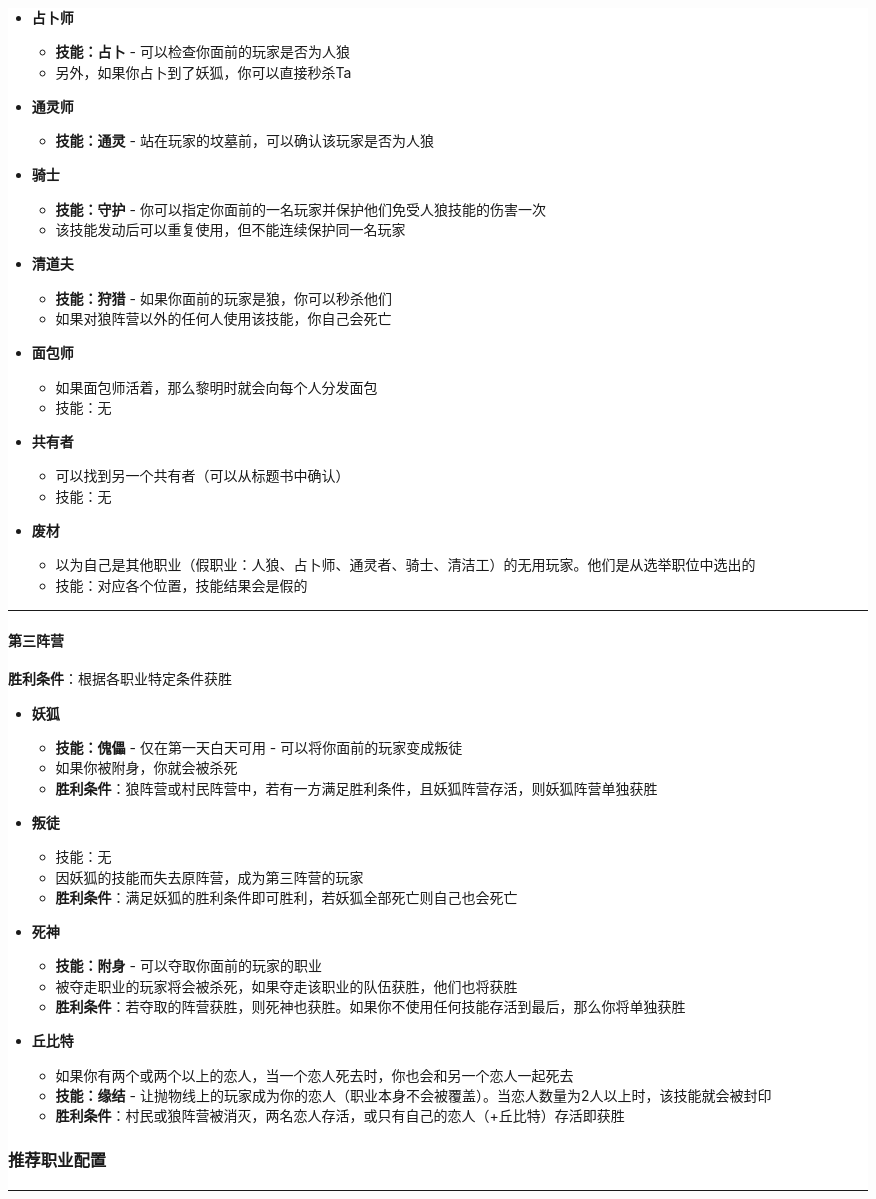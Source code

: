 - **占卜师**
  - **技能：占卜** - 可以检查你面前的玩家是否为人狼
  - 另外，如果你占卜到了妖狐，你可以直接秒杀Ta

- **通灵师**
  - **技能：通灵** - 站在玩家的坟墓前，可以确认该玩家是否为人狼

- **骑士**
  - **技能：守护** - 你可以指定你面前的一名玩家并保护他们免受人狼技能的伤害一次
  - 该技能发动后可以重复使用，但不能连续保护同一名玩家

- **清道夫**
  - **技能：狩猎** - 如果你面前的玩家是狼，你可以秒杀他们
  - 如果对狼阵营以外的任何人使用该技能，你自己会死亡

- **面包师**
  - 如果面包师活着，那么黎明时就会向每个人分发面包
  - 技能：无

- **共有者**
  - 可以找到另一个共有者（可以从标题书中确认）
  - 技能：无
  
- **废材**
  - 以为自己是其他职业（假职业：人狼、占卜师、通灵者、骑士、清洁工）的无用玩家。他们是从选举职位中选出的
  - 技能：对应各个位置，技能结果会是假的

---

#### 第三阵营
**胜利条件**：根据各职业特定条件获胜

- **妖狐**
  - **技能：傀儡** - 仅在第一天白天可用 - 可以将你面前的玩家变成叛徒
  - 如果你被附身，你就会被杀死
  - **胜利条件**：狼阵营或村民阵营中，若有一方满足胜利条件，且妖狐阵营存活，则妖狐阵营单独获胜

- **叛徒**
  - 技能：无
  - 因妖狐的技能而失去原阵营，成为第三阵营的玩家
  - **胜利条件**：满足妖狐的胜利条件即可胜利，若妖狐全部死亡则自己也会死亡

- **死神**
  - **技能：附身** - 可以夺取你面前的玩家的职业
  - 被夺走职业的玩家将会被杀死，如果夺走该职业的队伍获胜，他们也将获胜
  - **胜利条件**：若夺取的阵营获胜，则死神也获胜。如果你不使用任何技能存活到最后，那么你将单独获胜

- **丘比特**
  - 如果你有两个或两个以上的恋人，当一个恋人死去时，你也会和另一个恋人一起死去
  - **技能：缘结** - 让抛物线上的玩家成为你的恋人（职业本身不会被覆盖）。当恋人数量为2人以上时，该技能就会被封印
  - **胜利条件**：村民或狼阵营被消灭，两名恋人存活，或只有自己的恋人（+丘比特）存活即获胜

### 推荐职业配置

---
